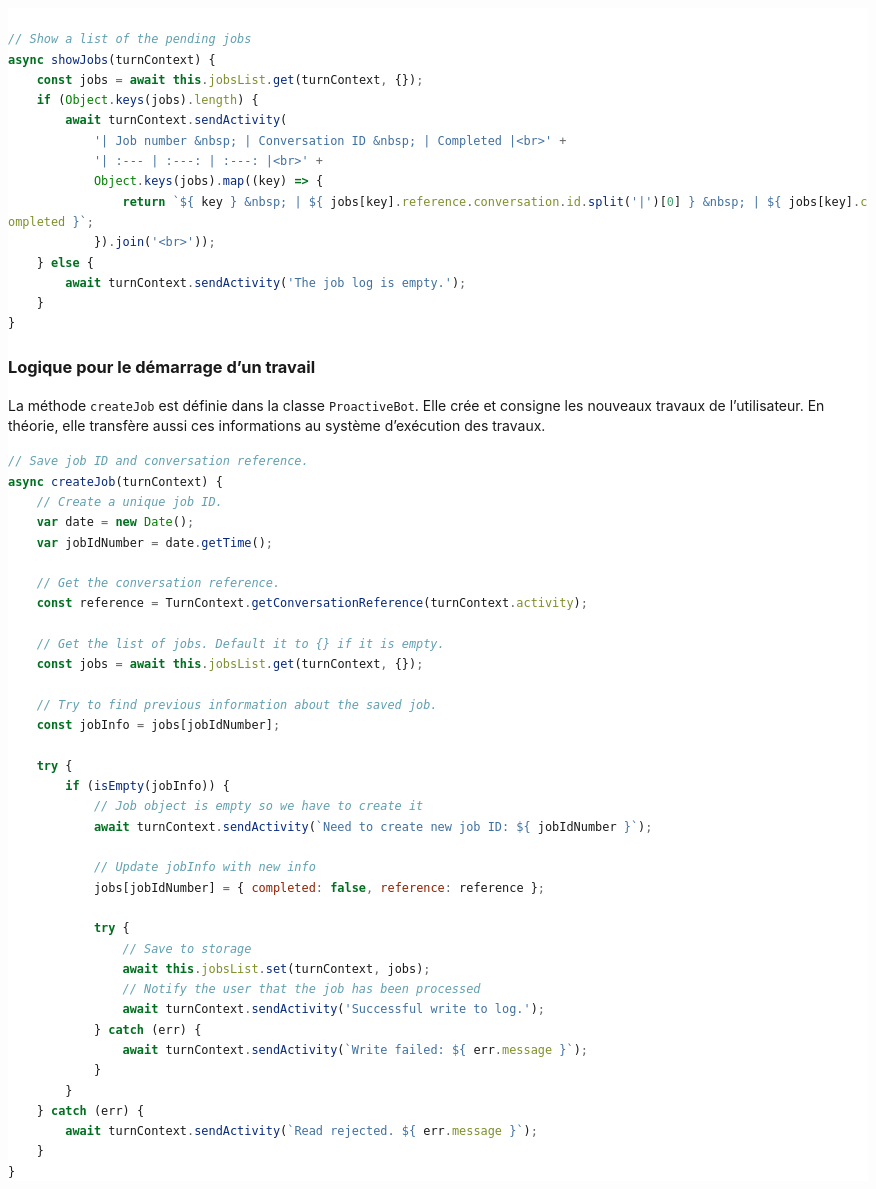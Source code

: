 ```javascript

// Show a list of the pending jobs
async showJobs(turnContext) {
    const jobs = await this.jobsList.get(turnContext, {});
    if (Object.keys(jobs).length) {
        await turnContext.sendActivity(
            '| Job number &nbsp; | Conversation ID &nbsp; | Completed |<br>' +
            '| :--- | :---: | :---: |<br>' +
            Object.keys(jobs).map((key) => {
                return `${ key } &nbsp; | ${ jobs[key].reference.conversation.id.split('|')[0] } &nbsp; | ${ jobs[key].completed }`;
            }).join('<br>'));
    } else {
        await turnContext.sendActivity('The job log is empty.');
    }
}
```

### <a name="logic-to-start-a-job"></a>Logique pour le démarrage d’un travail

La méthode `createJob` est définie dans la classe `ProactiveBot`. Elle crée et consigne les nouveaux travaux de l’utilisateur. En théorie, elle transfère aussi ces informations au système d’exécution des travaux.

```javascript
// Save job ID and conversation reference.
async createJob(turnContext) {
    // Create a unique job ID.
    var date = new Date();
    var jobIdNumber = date.getTime();

    // Get the conversation reference.
    const reference = TurnContext.getConversationReference(turnContext.activity);

    // Get the list of jobs. Default it to {} if it is empty.
    const jobs = await this.jobsList.get(turnContext, {});

    // Try to find previous information about the saved job.
    const jobInfo = jobs[jobIdNumber];

    try {
        if (isEmpty(jobInfo)) {
            // Job object is empty so we have to create it
            await turnContext.sendActivity(`Need to create new job ID: ${ jobIdNumber }`);

            // Update jobInfo with new info
            jobs[jobIdNumber] = { completed: false, reference: reference };

            try {
                // Save to storage
                await this.jobsList.set(turnContext, jobs);
                // Notify the user that the job has been processed
                await turnContext.sendActivity('Successful write to log.');
            } catch (err) {
                await turnContext.sendActivity(`Write failed: ${ err.message }`);
            }
        }
    } catch (err) {
        await turnContext.sendActivity(`Read rejected. ${ err.message }`);
    }
}
```
